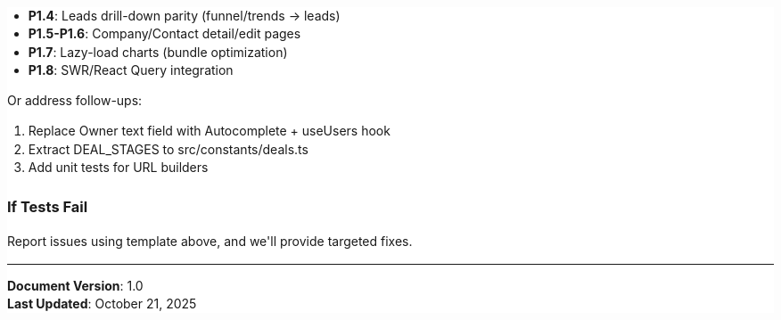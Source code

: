 - **P1.4**: Leads drill-down parity (funnel/trends → leads)
- **P1.5-P1.6**: Company/Contact detail/edit pages
- **P1.7**: Lazy-load charts (bundle optimization)
- **P1.8**: SWR/React Query integration

Or address follow-ups:

1. Replace Owner text field with Autocomplete + useUsers hook
2. Extract DEAL_STAGES to src/constants/deals.ts
3. Add unit tests for URL builders

### If Tests Fail

Report issues using template above, and we'll provide targeted fixes.

---

**Document Version**: 1.0  
**Last Updated**: October 21, 2025
